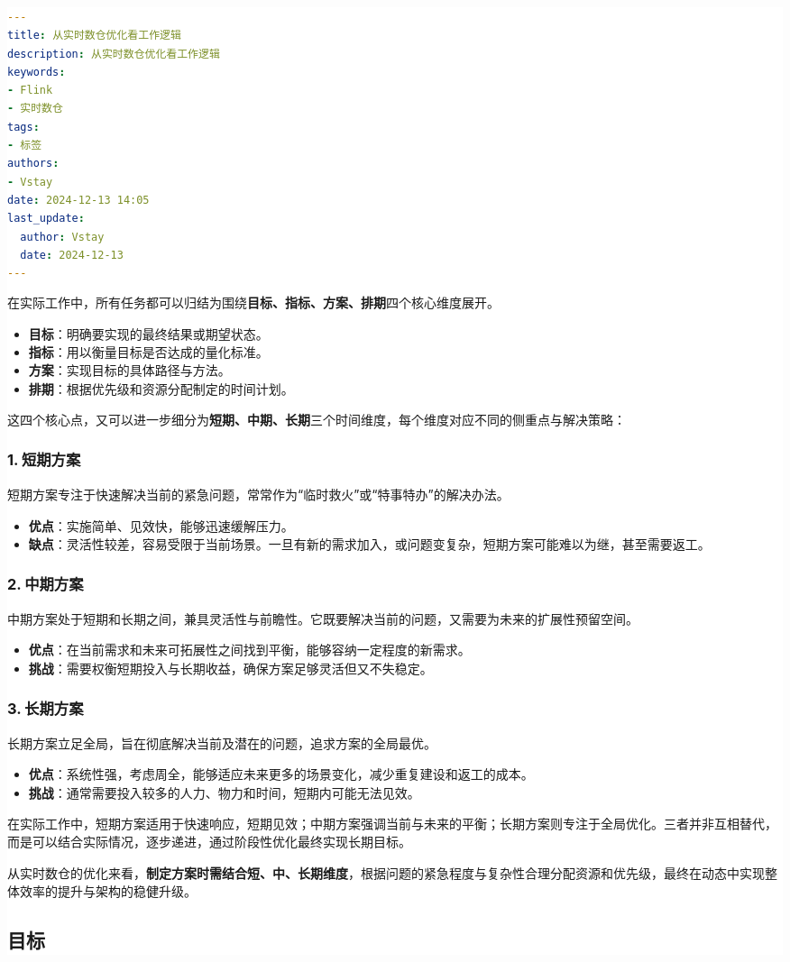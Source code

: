 ```yaml
---
title: 从实时数仓优化看工作逻辑
description: 从实时数仓优化看工作逻辑
keywords:
- Flink
- 实时数仓
tags: 
- 标签
authors:
- Vstay
date: 2024-12-13 14:05
last_update:
  author: Vstay
  date: 2024-12-13
---
```



在实际工作中，所有任务都可以归结为围绕**目标、指标、方案、排期**四个核心维度展开。

- **目标**：明确要实现的最终结果或期望状态。
- **指标**：用以衡量目标是否达成的量化标准。
- **方案**：实现目标的具体路径与方法。
- **排期**：根据优先级和资源分配制定的时间计划。

这四个核心点，又可以进一步细分为**短期、中期、长期**三个时间维度，每个维度对应不同的侧重点与解决策略：

### 1. 短期方案

短期方案专注于快速解决当前的紧急问题，常常作为“临时救火”或“特事特办”的解决办法。

- **优点**：实施简单、见效快，能够迅速缓解压力。
- **缺点**：灵活性较差，容易受限于当前场景。一旦有新的需求加入，或问题变复杂，短期方案可能难以为继，甚至需要返工。

### 2. 中期方案

中期方案处于短期和长期之间，兼具灵活性与前瞻性。它既要解决当前的问题，又需要为未来的扩展性预留空间。

- **优点**：在当前需求和未来可拓展性之间找到平衡，能够容纳一定程度的新需求。
- **挑战**：需要权衡短期投入与长期收益，确保方案足够灵活但又不失稳定。

### 3. 长期方案

长期方案立足全局，旨在彻底解决当前及潜在的问题，追求方案的全局最优。

- **优点**：系统性强，考虑周全，能够适应未来更多的场景变化，减少重复建设和返工的成本。
- **挑战**：通常需要投入较多的人力、物力和时间，短期内可能无法见效。

在实际工作中，短期方案适用于快速响应，短期见效；中期方案强调当前与未来的平衡；长期方案则专注于全局优化。三者并非互相替代，而是可以结合实际情况，逐步递进，通过阶段性优化最终实现长期目标。

从实时数仓的优化来看，**制定方案时需结合短、中、长期维度**，根据问题的紧急程度与复杂性合理分配资源和优先级，最终在动态中实现整体效率的提升与架构的稳健升级。

## 目标

